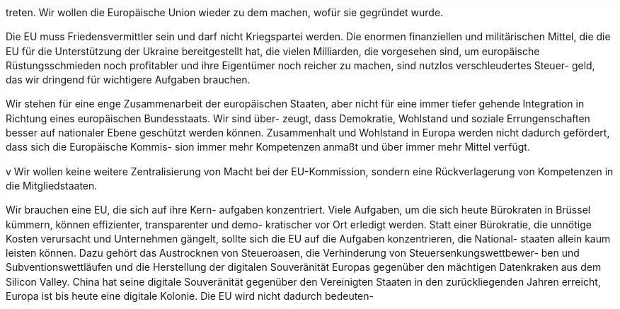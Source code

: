 treten. Wir wollen die Europäische Union wieder
zu dem machen, wofür sie gegründet wurde.

Die EU muss Friedensvermittler sein und darf
nicht Kriegspartei werden. Die enormen
finanziellen und militärischen Mittel, die die EU
für die Unterstützung der Ukraine bereitgestellt
hat, die vielen Milliarden, die vorgesehen sind,
um europäische Rüstungsschmieden noch
profitabler und ihre Eigentümer noch reicher zu
machen, sind nutzlos verschleudertes Steuer-
geld, das wir dringend für wichtigere Aufgaben
brauchen.

Wir stehen für eine enge Zusammenarbeit der
europäischen Staaten, aber nicht für eine immer
tiefer gehende Integration in Richtung eines
europäischen Bundesstaats. Wir sind über-
zeugt, dass Demokratie, Wohlstand und soziale
Errungenschaften besser auf nationaler Ebene
geschützt werden können. Zusammenhalt und
Wohlstand in Europa werden nicht dadurch
gefördert, dass sich die Europäische Kommis-
sion immer mehr Kompetenzen anmaßt und
über immer mehr Mittel verfügt.

v Wir wollen keine weitere Zentralisierung von
Macht bei der EU-Kommission, sondern eine
Rückverlagerung von Kompetenzen in die
Mitgliedstaaten.

Wir brauchen eine EU, die sich auf ihre Kern-
aufgaben konzentriert. Viele Aufgaben, um die
sich heute Bürokraten in Brüssel kümmern,
können effizienter, transparenter und demo-
kratischer vor Ort erledigt werden. Statt einer
Bürokratie, die unnötige Kosten verursacht
und Unternehmen gängelt, sollte sich die EU
auf die Aufgaben konzentrieren, die National-
staaten allein kaum leisten können. Dazu
gehört das Austrocknen von Steueroasen, die
Verhinderung von Steuersenkungswettbewer-
ben und Subventionswettläufen und die
Herstellung der digitalen Souveränität Europas
gegenüber den mächtigen Datenkraken aus
dem Silicon Valley. China hat seine digitale
Souveränität gegenüber den Vereinigten
Staaten in den zurückliegenden Jahren
erreicht, Europa ist bis heute eine digitale
Kolonie. Die EU wird nicht dadurch bedeuten-




